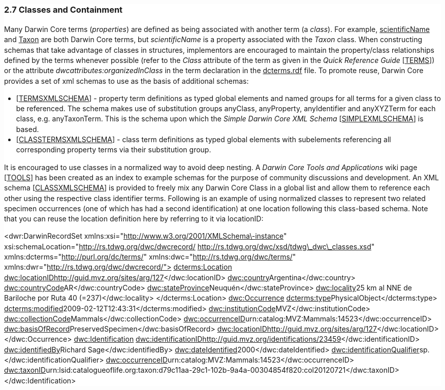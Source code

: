 
### 2.7 Classes and Containment

Many Darwin Core terms (_properties_) are defined as being associated with another term (a _class_). For example, [scientificName](../../index.htm#ScientificName) and [Taxon](../../index.htm#Taxon) are both Darwin Core terms, but _scientificName_ is a property associated with the _Taxon_ class. When constructing schemas that take advantage of classes in structures, implementors are encouraged to maintain the property/class relationships defined by the terms whenever possible (refer to the _Class_ attribute of the term as given in the _Quick Reference Guide_ \[[TERMS](../../index.htm)\]) or the attribute _dwcattributes:organizedInClass_ in the term declaration in the [dcterms.rdf](../../../rdf/dcterms.rdf) file. To promote reuse, Darwin Core provides a set of xml schemas to use as the basis of additional schemas:

-   \[[TERMSXMLSCHEMA](../../../xsd/tdwg_dwcterms.xsd)\] \- property term definitions as typed global elements and named groups for all terms for a given class to be referenced. The schema makes use of substitution groups anyClass, anyProperty, anyIdentifier and anyXYZTerm for each class, e.g. anyTaxonTerm. This is the schema upon which the _Simple Darwin Core XML Schema_ \[[SIMPLEXMLSCHEMA](../../../xsd/tdwg_dwc_simple.xsd)\] is based.
-   \[[CLASSTERMSXMLSCHEMA](../../../xsd/tdwg_dwc_class_terms.xsd)\] \- class term definitions as typed global elements with subelements referencing all corresponding property terms via their substitution group.

It is encouraged to use classes in a normalized way to avoid deep nesting. A _Darwin Core Tools and Applications_ wiki page \[[TOOLS](https://github.com/tdwg/dwc-documentation/blob/master/documentation/resources.md)\] has been created as an index to example schemas for the purpose of community discussions and development. An XML schema \[[CLASSXMLSCHEMA](../../../xsd/tdwg_dwc_classes.xsd)\] is provided to freely mix any Darwin Core Class in a global list and allow them to reference each other using the respective class identifier terms. Following is an example of using normalized classes to represent two related specimen occurrences (one of which has had a second identification) at one location following this class\-based schema. Note that you can reuse the location definition here by referring to it via locationID:

<?xml version="1.0"?>
<dwr:DarwinRecordSet
    xmlns:xsi="http://www.w3.org/2001/XMLSchema\-instance"
    xsi:schemaLocation="http://rs.tdwg.org/dwc/dwcrecord/  http://rs.tdwg.org/dwc/xsd/tdwg\_dwc\_classes.xsd"
    xmlns:dcterms="http://purl.org/dc/terms/"
    xmlns:dwc="http://rs.tdwg.org/dwc/terms/"
    xmlns:dwr="http://rs.tdwg.org/dwc/dwcrecord/">
    <dcterms:Location>
        <dwc:locationID>http://guid.mvz.org/sites/arg/127</dwc:locationID>
        <dwc:country>Argentina</dwc:country>
        <dwc:countryCode>AR</dwc:countryCode>
        <dwc:stateProvince>Neuquén</dwc:stateProvince>
        <dwc:locality>25 km al NNE de Bariloche por Ruta 40 (=237)</dwc:locality>
    </dcterms:Location>
    <dwc:Occurrence>
        <dcterms:type>PhysicalObject</dcterms:type>
        <dcterms:modified>2009\-02\-12T12:43:31</dcterms:modified>
        <dwc:institutionCode>MVZ</dwc:institutionCode>
        <dwc:collectionCode>Mammals</dwc:collectionCode>
        <dwc:occurrenceID>urn:catalog:MVZ:Mammals:14523</dwc:occurrenceID>
        <dwc:basisOfRecord>PreservedSpecimen</dwc:basisOfRecord>
        <dwc:locationID>http://guid.mvz.org/sites/arg/127</dwc:locationID>
    </dwc:Occurrence>
    <dwc:Identification>
      <dwc:identificationID>http://guid.mvz.org/identifications/23459</dwc:identificationID>
      <dwc:identifiedBy>Richard Sage</dwc:identifiedBy>
      <dwc:dateIdentified>2000</dwc:dateIdentified>
      <dwc:identificationQualifier>sp.</dwc:identificationQualifier>
      <dwc:occurrenceID>urn:catalog:MVZ:Mammals:14523</dwc:occurrenceID>
      <dwc:taxonID>urn:lsid:catalogueoflife.org:taxon:d79c11aa\-29c1\-102b\-9a4a\-00304854f820:col20120721</dwc:taxonID>
    </dwc:Identification>